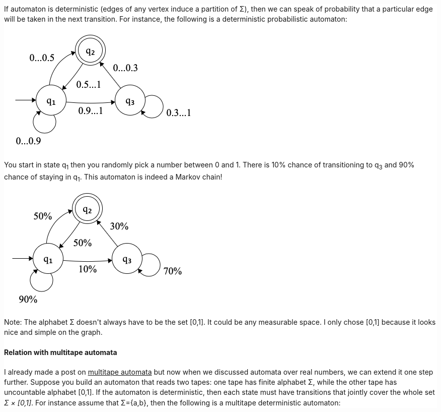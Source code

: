 If automaton is deterministic (edges of any vertex induce a partition of &Sigma;), then we can speak of probability that a particular edge will be taken in the next transition. For instance, the following is a deterministic probabilistic automaton:

![uncountable_probabilistic](/assets/uncountable_probabilistic.png)

You start in state q<sub>1</sub> then you randomly pick a number between 0 and 1. There is 10% chance of transitioning to q<sub>3</sub> and 90% chance of staying in q<sub>1</sub>. This automaton is indeed a Markov chain! 

![uncountable_probabilistic_markov](/assets/uncountable_probabilistic_markov.png)


Note: The alphabet &Sigma; doesn't always have to be the set [0,1]. It could be any measurable space. I only chose [0,1] because it looks nice and simple on the graph.

#### Relation with multitape automata

I already made a post on [multitape automata](/local_languages.html) but now when we discussed automata over real numbers, we can extend it one step further. Suppose you build an automaton that reads two tapes: one tape has finite alphabet &Sigma;, while the other tape has uncountable alphabet [0,1]. If the automaton is deterministic, then each state must have transitions that jointly cover the whole set _&Sigma; &times; [0,1]_. For instance assume that &Sigma;={a,b}, then the following is a multitape deterministic automaton:
